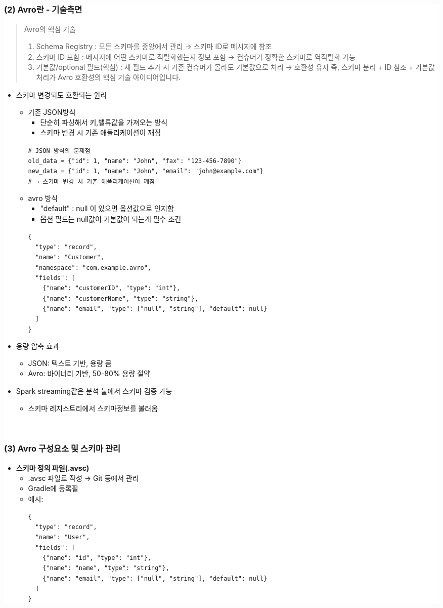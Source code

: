 ### (2) Avro란 - 기술측면    
> Avro의 핵심 기술  
>1. Schema Registry                   : 모든 스키마를 중앙에서 관리 → 스키마 ID로 메시지에 참조
>2. 스키마 ID 포함                      : 메시지에 어떤 스키마로 직렬화했는지 정보 포함 → 컨슈머가 정확한 스키마로 역직렬화 가능
>3. 기본값/optional 필드(핵심)   : 새 필드 추가 시 기존 컨슈머가 몰라도 기본값으로 처리 → 호환성 유지
>즉, 스키마 분리 + ID 참조 + 기본값 처리가 Avro 호환성의 핵심 기술 아이디어입니다.

- 스키마 변경되도 호환되는 원리
  - 기존 JSON방식 
    - 단순히 파싱해서 키,밸류값을 가져오는 방식
    - 스키마 변경 시 기존 애플리케이션이 깨짐
    ```
    # JSON 방식의 문제점
    old_data = {"id": 1, "name": "John", "fax": "123-456-7890"}
    new_data = {"id": 1, "name": "John", "email": "john@example.com"}
    # → 스키마 변경 시 기존 애플리케이션이 깨짐
    ```
  - avro 방식
    - "default" : null 이 있으면 옵션값으로 인지함 
    - 옵션 필드는 null값이 기본값이 되는게 필수 조건
    ```
    {
      "type": "record",
      "name": "Customer",
      "namespace": "com.example.avro",
      "fields": [
        {"name": "customerID", "type": "int"},
        {"name": "customerName", "type": "string"},
        {"name": "email", "type": ["null", "string"], "default": null}
      ]
    }
    ```
- 용량 압축 효과
  - JSON: 텍스트 기반, 용량 큼
  - Avro: 바이너리 기반, 50-80% 용량 절약

- Spark streaming같은 분석 툴에서 스키마 검증 가능
  - 스키마 레지스트리에서 스키마정보를 불러옴
<br>

### (3) Avro 구성요소 및 스키마 관리  

- **스키마 정의 파일(.avsc)**
  - .avsc 파일로 작성 → Git 등에서 관리
  - Gradle에 등록필
  - 예시:
    ```
    {
      "type": "record",
      "name": "User",
      "fields": [
        {"name": "id", "type": "int"},
        {"name": "name", "type": "string"},
        {"name": "email", "type": ["null", "string"], "default": null}
      ]
    }
    ```
